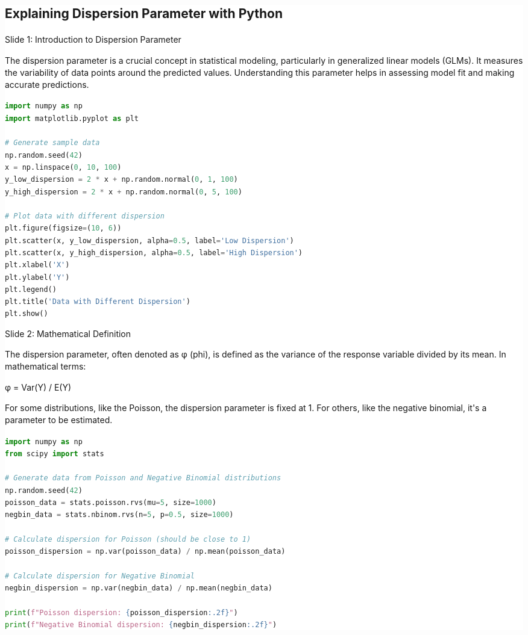## Explaining Dispersion Parameter with Python
Slide 1: Introduction to Dispersion Parameter

The dispersion parameter is a crucial concept in statistical modeling, particularly in generalized linear models (GLMs). It measures the variability of data points around the predicted values. Understanding this parameter helps in assessing model fit and making accurate predictions.

```python
import numpy as np
import matplotlib.pyplot as plt

# Generate sample data
np.random.seed(42)
x = np.linspace(0, 10, 100)
y_low_dispersion = 2 * x + np.random.normal(0, 1, 100)
y_high_dispersion = 2 * x + np.random.normal(0, 5, 100)

# Plot data with different dispersion
plt.figure(figsize=(10, 6))
plt.scatter(x, y_low_dispersion, alpha=0.5, label='Low Dispersion')
plt.scatter(x, y_high_dispersion, alpha=0.5, label='High Dispersion')
plt.xlabel('X')
plt.ylabel('Y')
plt.legend()
plt.title('Data with Different Dispersion')
plt.show()
```

Slide 2: Mathematical Definition

The dispersion parameter, often denoted as φ (phi), is defined as the variance of the response variable divided by its mean. In mathematical terms:

φ = Var(Y) / E(Y)

For some distributions, like the Poisson, the dispersion parameter is fixed at 1. For others, like the negative binomial, it's a parameter to be estimated.

```python
import numpy as np
from scipy import stats

# Generate data from Poisson and Negative Binomial distributions
np.random.seed(42)
poisson_data = stats.poisson.rvs(mu=5, size=1000)
negbin_data = stats.nbinom.rvs(n=5, p=0.5, size=1000)

# Calculate dispersion for Poisson (should be close to 1)
poisson_dispersion = np.var(poisson_data) / np.mean(poisson_data)

# Calculate dispersion for Negative Binomial
negbin_dispersion = np.var(negbin_data) / np.mean(negbin_data)

print(f"Poisson dispersion: {poisson_dispersion:.2f}")
print(f"Negative Binomial dispersion: {negbin_dispersion:.2f}")
```
